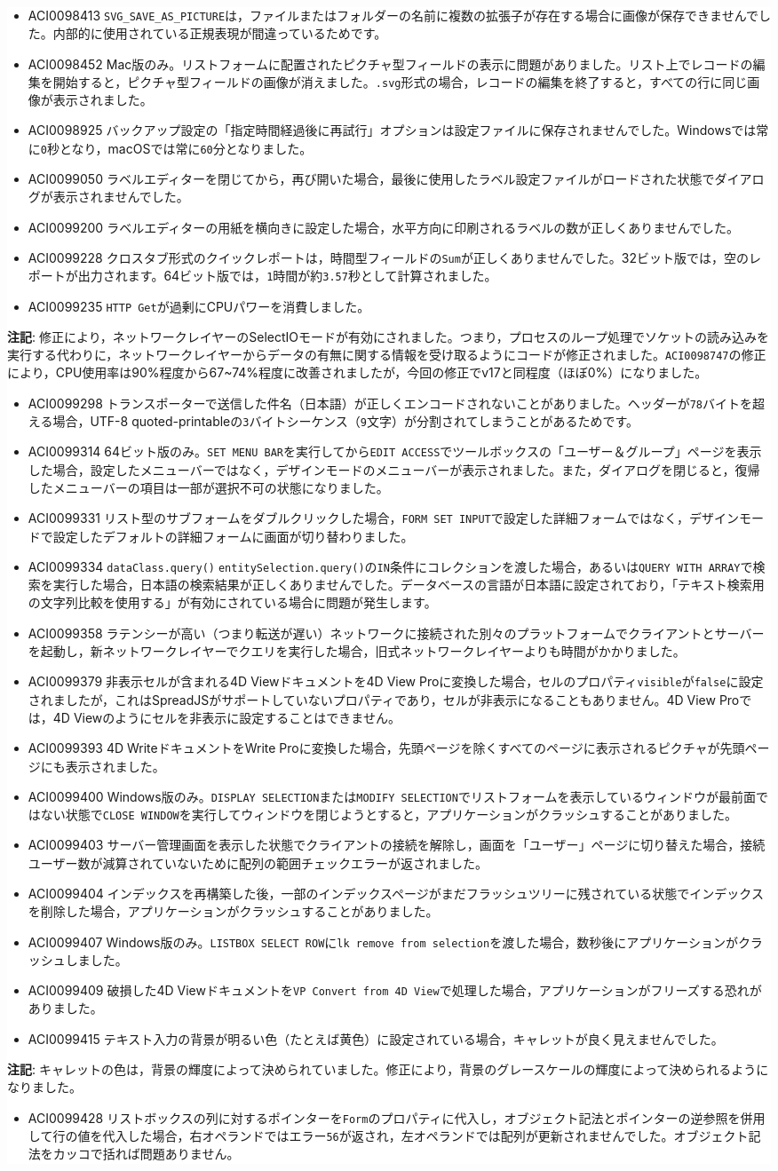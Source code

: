 * ACI0098413 ``SVG_SAVE_AS_PICTURE``は，ファイルまたはフォルダーの名前に複数の拡張子が存在する場合に画像が保存できませんでした。内部的に使用されている正規表現が間違っているためです。

* ACI0098452 Mac版のみ。リストフォームに配置されたピクチャ型フィールドの表示に問題がありました。リスト上でレコードの編集を開始すると，ピクチャ型フィールドの画像が消えました。``.svg``形式の場合，レコードの編集を終了すると，すべての行に同じ画像が表示されました。

* ACI0098925 バックアップ設定の「指定時間経過後に再試行」オプションは設定ファイルに保存されませんでした。Windowsでは常に``0``秒となり，macOSでは常に``60``分となりました。

* ACI0099050 ラベルエディターを閉じてから，再び開いた場合，最後に使用したラベル設定ファイルがロードされた状態でダイアログが表示されませんでした。

* ACI0099200 ラベルエディターの用紙を横向きに設定した場合，水平方向に印刷されるラベルの数が正しくありませんでした。

* ACI0099228 クロスタブ形式のクイックレポートは，時間型フィールドの``Sum``が正しくありませんでした。32ビット版では，空のレポートが出力されます。64ビット版では，``1``時間が約``3.57``秒として計算されました。

* ACI0099235 ``HTTP Get``が過剰にCPUパワーを消費しました。

**注記**: 修正により，ネットワークレイヤーのSelectIOモードが有効にされました。つまり，プロセスのループ処理でソケットの読み込みを実行する代わりに，ネットワークレイヤーからデータの有無に関する情報を受け取るようにコードが修正されました。``ACI0098747``の修正により，CPU使用率は90%程度から67~74%程度に改善されましたが，今回の修正でv17と同程度（ほぼ0%）になりました。

* ACI0099298 トランスポーターで送信した件名（日本語）が正しくエンコードされないことがありました。ヘッダーが``78``バイトを超える場合，UTF-8 quoted-printableの``3``バイトシーケンス（``9``文字）が分割されてしまうことがあるためです。

* ACI0099314 64ビット版のみ。``SET MENU BAR``を実行してから``EDIT ACCESS``でツールボックスの「ユーザー＆グループ」ページを表示した場合，設定したメニューバーではなく，デザインモードのメニューバーが表示されました。また，ダイアログを閉じると，復帰したメニューバーの項目は一部が選択不可の状態になりました。

* ACI0099331 リスト型のサブフォームをダブルクリックした場合，``FORM SET INPUT``で設定した詳細フォームではなく，デザインモードで設定したデフォルトの詳細フォームに画面が切り替わりました。

* ACI0099334 ``dataClass.query()`` ``entitySelection.query()``の``IN``条件にコレクションを渡した場合，あるいは``QUERY WITH ARRAY``で検索を実行した場合，日本語の検索結果が正しくありませんでした。データベースの言語が日本語に設定されており，「テキスト検索用の文字列比較を使用する」が有効にされている場合に問題が発生します。

* ACI0099358 ラテンシーが高い（つまり転送が遅い）ネットワークに接続された別々のプラットフォームでクライアントとサーバーを起動し，新ネットワークレイヤーでクエリを実行した場合，旧式ネットワークレイヤーよりも時間がかかりました。

* ACI0099379 非表示セルが含まれる4D Viewドキュメントを4D View Proに変換した場合，セルのプロパティ``visible``が``false``に設定されましたが，これはSpreadJSがサポートしていないプロパティであり，セルが非表示になることもありません。4D View Proでは，4D Viewのようにセルを非表示に設定することはできません。

* ACI0099393 4D WriteドキュメントをWrite Proに変換した場合，先頭ページを除くすべてのページに表示されるピクチャが先頭ページにも表示されました。

* ACI0099400 Windows版のみ。``DISPLAY SELECTION``または``MODIFY SELECTION``でリストフォームを表示しているウィンドウが最前面ではない状態で``CLOSE WINDOW``を実行してウィンドウを閉じようとすると，アプリケーションがクラッシュすることがありました。

* ACI0099403 サーバー管理画面を表示した状態でクライアントの接続を解除し，画面を「ユーザー」ページに切り替えた場合，接続ユーザー数が減算されていないために配列の範囲チェックエラーが返されました。

* ACI0099404 インデックスを再構築した後，一部のインデックスページがまだフラッシュツリーに残されている状態でインデックスを削除した場合，アプリケーションがクラッシュすることがありました。

* ACI0099407 Windows版のみ。``LISTBOX SELECT ROW``に``lk remove from selection``を渡した場合，数秒後にアプリケーションがクラッシュしました。

* ACI0099409 破損した4D Viewドキュメントを``VP Convert from 4D View``で処理した場合，アプリケーションがフリーズする恐れがありました。

* ACI0099415 テキスト入力の背景が明るい色（たとえば黄色）に設定されている場合，キャレットが良く見えませんでした。

**注記**: キャレットの色は，背景の輝度によって決められていました。修正により，背景のグレースケールの輝度によって決められるようになりました。

* ACI0099428 リストボックスの列に対するポインターを``Form``のプロパティに代入し，オブジェクト記法とポインターの逆参照を併用して行の値を代入した場合，右オペランドではエラー``56``が返され，左オペランドでは配列が更新されませんでした。オブジェクト記法をカッコで括れば問題ありません。
